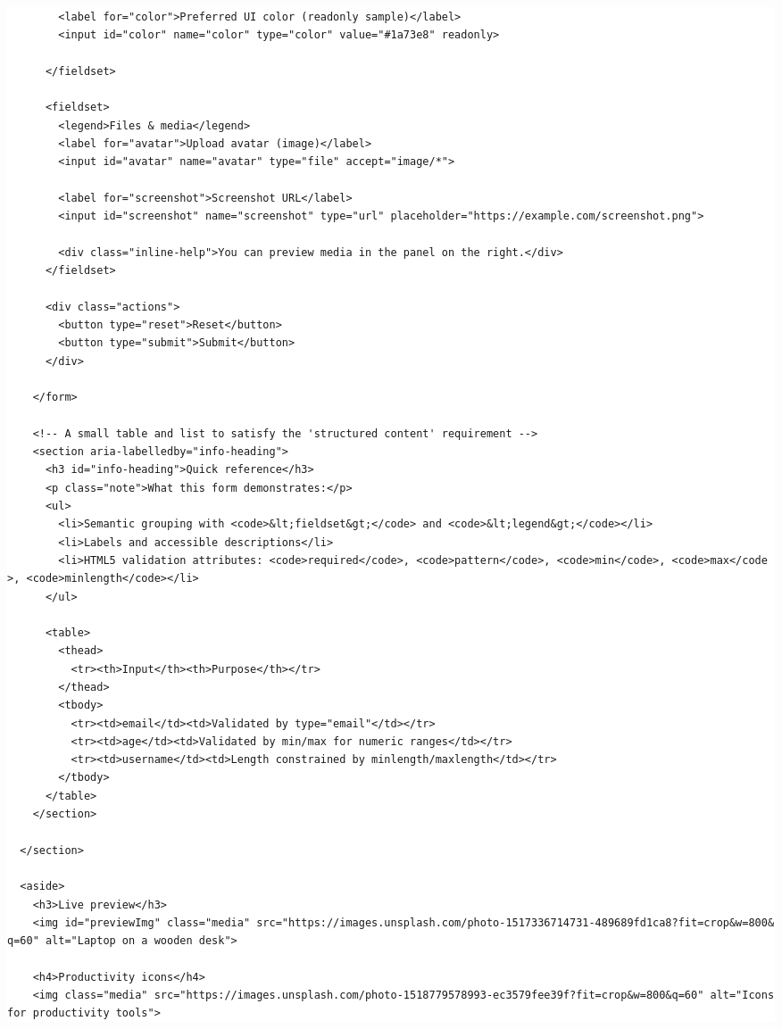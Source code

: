             <label for="color">Preferred UI color (readonly sample)</label>
            <input id="color" name="color" type="color" value="#1a73e8" readonly>

          </fieldset>

          <fieldset>
            <legend>Files & media</legend>
            <label for="avatar">Upload avatar (image)</label>
            <input id="avatar" name="avatar" type="file" accept="image/*">

            <label for="screenshot">Screenshot URL</label>
            <input id="screenshot" name="screenshot" type="url" placeholder="https://example.com/screenshot.png">

            <div class="inline-help">You can preview media in the panel on the right.</div>
          </fieldset>

          <div class="actions">
            <button type="reset">Reset</button>
            <button type="submit">Submit</button>
          </div>

        </form>

        <!-- A small table and list to satisfy the 'structured content' requirement -->
        <section aria-labelledby="info-heading">
          <h3 id="info-heading">Quick reference</h3>
          <p class="note">What this form demonstrates:</p>
          <ul>
            <li>Semantic grouping with <code>&lt;fieldset&gt;</code> and <code>&lt;legend&gt;</code></li>
            <li>Labels and accessible descriptions</li>
            <li>HTML5 validation attributes: <code>required</code>, <code>pattern</code>, <code>min</code>, <code>max</code>, <code>minlength</code></li>
          </ul>

          <table>
            <thead>
              <tr><th>Input</th><th>Purpose</th></tr>
            </thead>
            <tbody>
              <tr><td>email</td><td>Validated by type="email"</td></tr>
              <tr><td>age</td><td>Validated by min/max for numeric ranges</td></tr>
              <tr><td>username</td><td>Length constrained by minlength/maxlength</td></tr>
            </tbody>
          </table>
        </section>

      </section>

      <aside>
        <h3>Live preview</h3>
        <img id="previewImg" class="media" src="https://images.unsplash.com/photo-1517336714731-489689fd1ca8?fit=crop&w=800&q=60" alt="Laptop on a wooden desk">

        <h4>Productivity icons</h4>
        <img class="media" src="https://images.unsplash.com/photo-1518779578993-ec3579fee39f?fit=crop&w=800&q=60" alt="Icons for productivity tools">
